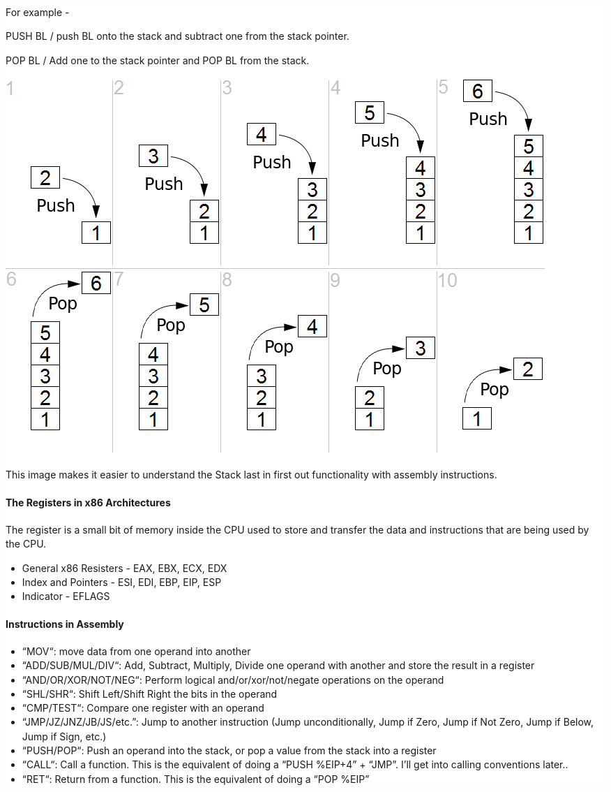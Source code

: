 For example -

PUSH BL                           / push BL onto the stack and subtract one from the stack pointer.

POP BL                             / Add one to the stack pointer and POP BL from the stack.

![getting-started-with-reverse-engineering%206c3715c1309d4fbdadec9fbca7f0ffdb/thstack-min.png](/assets/posts/getting-started-with-reverse-engineering%206c3715c1309d4fbdadec9fbca7f0ffdb/thstack-min.png)

This image makes it easier to understand the Stack last in first out functionality with assembly instructions. 

#### The Registers in x86 Architectures

The register is a small bit of memory inside the CPU used to store and transfer the data and instructions that are being used by the CPU.

- General x86 Resisters - EAX, EBX, ECX, EDX
- Index and Pointers - ESI, EDI, EBP, EIP, ESP
- Indicator - EFLAGS

#### Instructions in Assembly

- “MOV“: move data from one operand into another
- “ADD/SUB/MUL/DIV“: Add, Subtract, Multiply, Divide one operand with another and store the result in a register
- “AND/OR/XOR/NOT/NEG“: Perform logical and/or/xor/not/negate operations on the operand
- “SHL/SHR“: Shift Left/Shift Right the bits in the operand
- “CMP/TEST“: Compare one register with an operand
- “JMP/JZ/JNZ/JB/JS/etc.”: Jump to another instruction (Jump unconditionally, Jump if Zero, Jump if Not Zero, Jump if Below, Jump if Sign, etc.)
- “PUSH/POP“: Push an operand into the stack, or pop a value from the stack into a register
- “CALL“: Call a function. This is the equivalent of doing a “PUSH %EIP+4” + “JMP”. I’ll get into calling conventions later..
- “RET“: Return from a function. This is the equivalent of doing a “POP %EIP”
